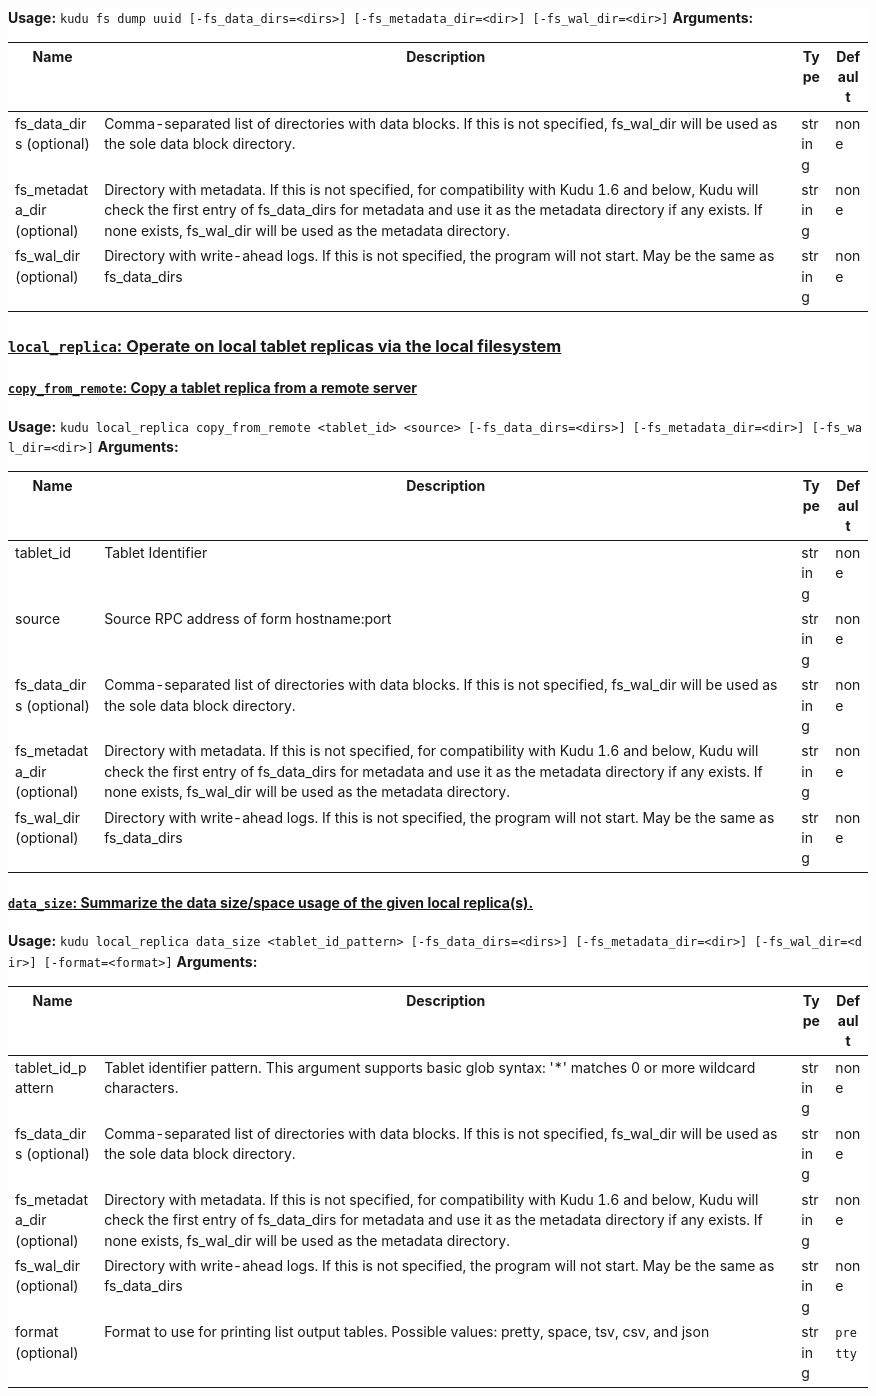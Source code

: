 **Usage:**
`kudu fs dump uuid [-fs_data_dirs=<dirs>] [-fs_metadata_dir=<dir>] [-fs_wal_dir=<dir>]` 
**Arguments:**

| Name                       | Description                                                  | Type   | Default |
| -------------------------- | ------------------------------------------------------------ | ------ | ------- |
| fs_data_dirs (optional)    | Comma-separated list of directories with data blocks. If this is not specified, fs_wal_dir will be used as the sole data block directory. | string | none    |
| fs_metadata_dir (optional) | Directory with metadata. If this is not specified, for compatibility with Kudu 1.6 and below, Kudu will check the first entry of fs_data_dirs for metadata and use it as the metadata directory if any exists. If none exists, fs_wal_dir will be used as the metadata directory. | string | none    |
| fs_wal_dir (optional)      | Directory with write-ahead logs. If this is not specified, the program will not start. May be the same as fs_data_dirs | string | none    |



### [`local_replica`: Operate on local tablet replicas via the local filesystem](http://kudu.apache.org/docs/command_line_tools_reference.html#local_replica)



#### [`copy_from_remote`: Copy a tablet replica from a remote server ](http://kudu.apache.org/docs/command_line_tools_reference.html#local_replica-copy_from_remote)

**Usage:**
`kudu local_replica copy_from_remote <tablet_id> <source> [-fs_data_dirs=<dirs>] [-fs_metadata_dir=<dir>] [-fs_wal_dir=<dir>]` 
**Arguments:**

| Name                       | Description                                                  | Type   | Default |
| -------------------------- | ------------------------------------------------------------ | ------ | ------- |
| tablet_id                  | Tablet Identifier                                            | string | none    |
| source                     | Source RPC address of form hostname:port                     | string | none    |
| fs_data_dirs (optional)    | Comma-separated list of directories with data blocks. If this is not specified, fs_wal_dir will be used as the sole data block directory. | string | none    |
| fs_metadata_dir (optional) | Directory with metadata. If this is not specified, for compatibility with Kudu 1.6 and below, Kudu will check the first entry of fs_data_dirs for metadata and use it as the metadata directory if any exists. If none exists, fs_wal_dir will be used as the metadata directory. | string | none    |
| fs_wal_dir (optional)      | Directory with write-ahead logs. If this is not specified, the program will not start. May be the same as fs_data_dirs | string | none    |



#### [`data_size`: Summarize the data size/space usage of the given local replica(s). ](http://kudu.apache.org/docs/command_line_tools_reference.html#local_replica-data_size)

**Usage:**
`kudu local_replica data_size <tablet_id_pattern> [-fs_data_dirs=<dirs>] [-fs_metadata_dir=<dir>] [-fs_wal_dir=<dir>] [-format=<format>]` 
**Arguments:**

| Name                       | Description                                                  | Type   | Default  |
| -------------------------- | ------------------------------------------------------------ | ------ | -------- |
| tablet_id_pattern          | Tablet identifier pattern. This argument supports basic glob syntax: '*' matches 0 or more wildcard characters. | string | none     |
| fs_data_dirs (optional)    | Comma-separated list of directories with data blocks. If this is not specified, fs_wal_dir will be used as the sole data block directory. | string | none     |
| fs_metadata_dir (optional) | Directory with metadata. If this is not specified, for compatibility with Kudu 1.6 and below, Kudu will check the first entry of fs_data_dirs for metadata and use it as the metadata directory if any exists. If none exists, fs_wal_dir will be used as the metadata directory. | string | none     |
| fs_wal_dir (optional)      | Directory with write-ahead logs. If this is not specified, the program will not start. May be the same as fs_data_dirs | string | none     |
| format (optional)          | Format to use for printing list output tables. Possible values: pretty, space, tsv, csv, and json | string | `pretty` |
